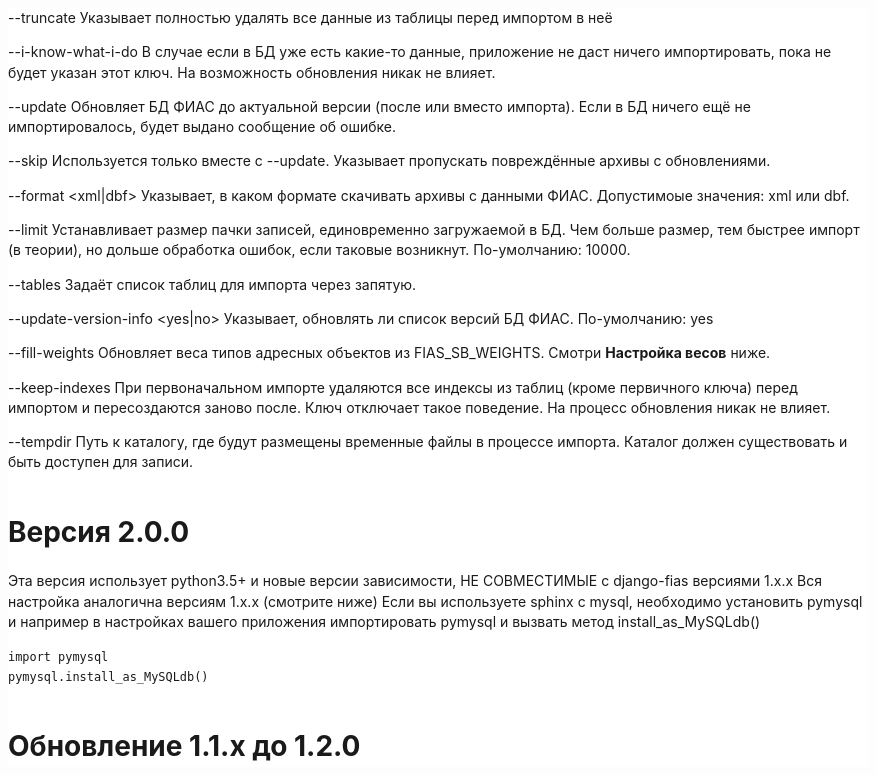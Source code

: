 --truncate
    Указывает полностью удалять все данные из таблицы перед импортом в неё

--i-know-what-i-do
    В случае если в БД уже есть какие-то данные, приложение не даст ничего импортировать, пока не будет указан этот ключ.
    На возможность обновления никак не влияет.

--update
    Обновляет БД ФИАС до актуальной версии (после или вместо импорта).
    Если в БД ничего ещё не импортировалось, будет выдано сообщение об ошибке.

--skip
    Используется только вместе с --update. Указывает пропускать повреждённые архивы с обновлениями.

--format <xml|dbf>
    Указывает, в каком формате скачивать архивы с данными ФИАС. Допустимоые значения: xml или dbf.

--limit
    Устанавливает размер пачки записей, единовременно загружаемой в БД. Чем больше размер, тем быстрее импорт (в теории), но дольше обработка ошибок, если таковые возникнут.
    По-умолчанию: 10000.

--tables
    Задаёт список таблиц для импорта через запятую.

--update-version-info <yes|no>
    Указывает, обновлять ли список версий БД ФИАС.
    По-умолчанию: yes

--fill-weights
    Обновляет веса типов адресных объектов из FIAS_SB_WEIGHTS. Смотри **Настройка весов** ниже.

--keep-indexes
    При первоначальном импорте удаляются все индексы из таблиц (кроме первичного ключа) перед импортом и пересоздаются заново после.
    Ключ отключает такое поведение. На процесс обновления никак не влияет.

--tempdir <path>
    Путь к каталогу, где будут размещены временные файлы в процессе импорта.
    Каталог должен существовать и быть доступен для записи.

Версия 2.0.0
=========================

Эта версия использует python3.5+ и новые версии зависимости, НЕ СОВМЕСТИМЫЕ с django-fias версиями 1.х.х
Вся настройка аналогична версиям 1.х.х (смотрите ниже)
Если вы используете sphinx с mysql, необходимо установить pymysql и например в настройках
вашего приложения импортировать pymysql и вызвать метод install_as_MySQLdb()

    import pymysql
    pymysql.install_as_MySQLdb()


Обновление 1.1.x до 1.2.0
=========================

